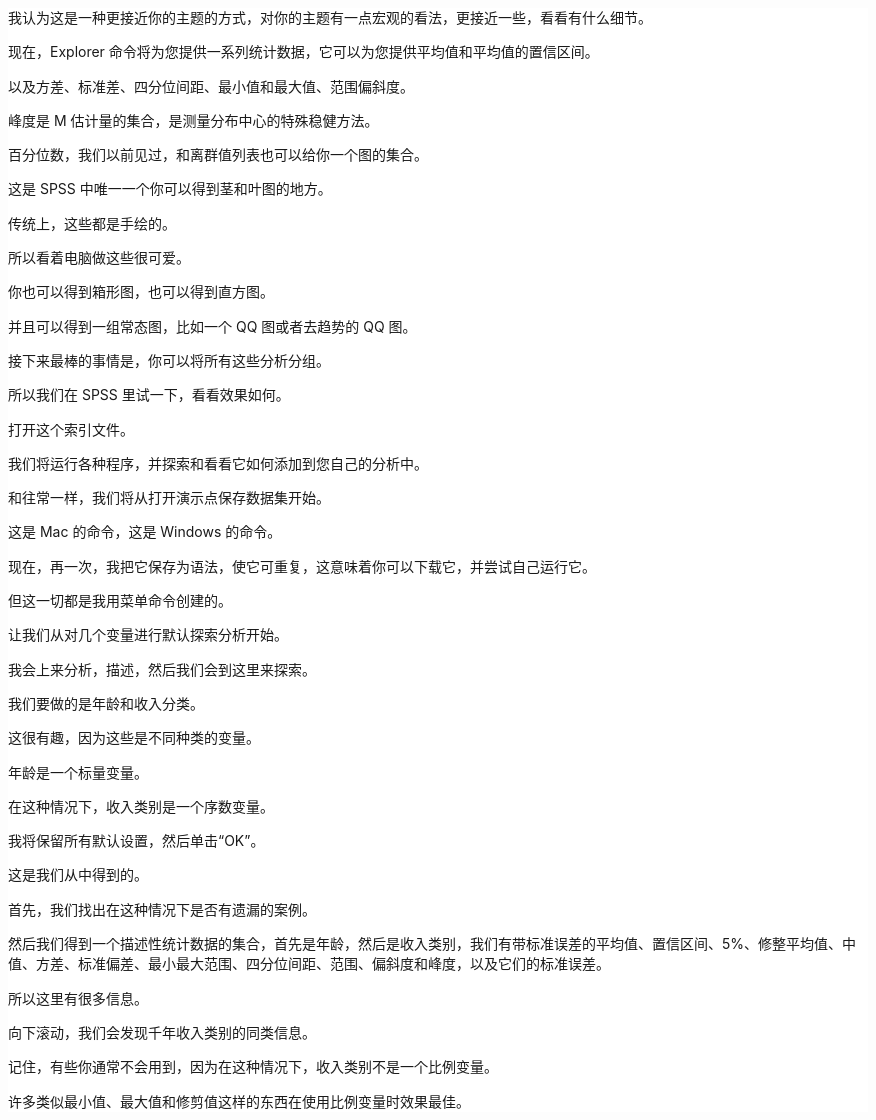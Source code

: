 我认为这是一种更接近你的主题的方式，对你的主题有一点宏观的看法，更接近一些，看看有什么细节。

现在，Explorer 命令将为您提供一系列统计数据，它可以为您提供平均值和平均值的置信区间。

以及方差、标准差、四分位间距、最小值和最大值、范围偏斜度。

峰度是 M 估计量的集合，是测量分布中心的特殊稳健方法。

百分位数，我们以前见过，和离群值列表也可以给你一个图的集合。

这是 SPSS 中唯一一个你可以得到茎和叶图的地方。

传统上，这些都是手绘的。

所以看着电脑做这些很可爱。

你也可以得到箱形图，也可以得到直方图。

并且可以得到一组常态图，比如一个 QQ 图或者去趋势的 QQ 图。

接下来最棒的事情是，你可以将所有这些分析分组。

所以我们在 SPSS 里试一下，看看效果如何。

打开这个索引文件。

我们将运行各种程序，并探索和看看它如何添加到您自己的分析中。

和往常一样，我们将从打开演示点保存数据集开始。

这是 Mac 的命令，这是 Windows 的命令。

现在，再一次，我把它保存为语法，使它可重复，这意味着你可以下载它，并尝试自己运行它。

但这一切都是我用菜单命令创建的。

让我们从对几个变量进行默认探索分析开始。

我会上来分析，描述，然后我们会到这里来探索。

我们要做的是年龄和收入分类。

这很有趣，因为这些是不同种类的变量。

年龄是一个标量变量。

在这种情况下，收入类别是一个序数变量。

我将保留所有默认设置，然后单击“OK”。

这是我们从中得到的。

首先，我们找出在这种情况下是否有遗漏的案例。

然后我们得到一个描述性统计数据的集合，首先是年龄，然后是收入类别，我们有带标准误差的平均值、置信区间、5%、修整平均值、中值、方差、标准偏差、最小最大范围、四分位间距、范围、偏斜度和峰度，以及它们的标准误差。

所以这里有很多信息。

向下滚动，我们会发现千年收入类别的同类信息。

记住，有些你通常不会用到，因为在这种情况下，收入类别不是一个比例变量。

许多类似最小值、最大值和修剪值这样的东西在使用比例变量时效果最佳。
